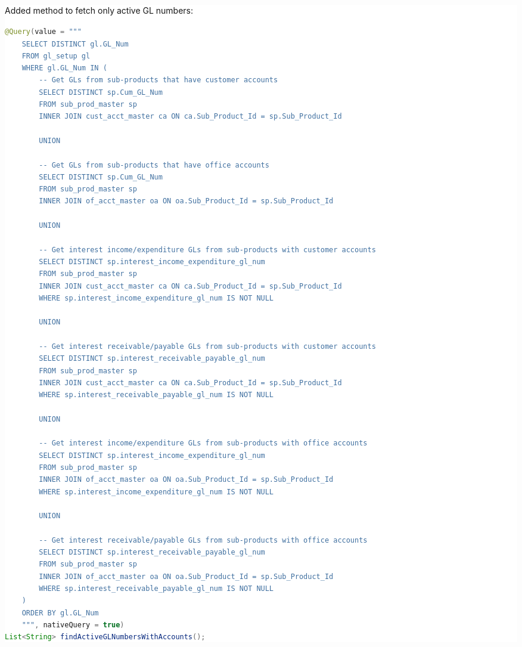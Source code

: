 Added method to fetch only active GL numbers:

```java
@Query(value = """
    SELECT DISTINCT gl.GL_Num
    FROM gl_setup gl
    WHERE gl.GL_Num IN (
        -- Get GLs from sub-products that have customer accounts
        SELECT DISTINCT sp.Cum_GL_Num
        FROM sub_prod_master sp
        INNER JOIN cust_acct_master ca ON ca.Sub_Product_Id = sp.Sub_Product_Id
        
        UNION
        
        -- Get GLs from sub-products that have office accounts
        SELECT DISTINCT sp.Cum_GL_Num
        FROM sub_prod_master sp
        INNER JOIN of_acct_master oa ON oa.Sub_Product_Id = sp.Sub_Product_Id
        
        UNION
        
        -- Get interest income/expenditure GLs from sub-products with customer accounts
        SELECT DISTINCT sp.interest_income_expenditure_gl_num
        FROM sub_prod_master sp
        INNER JOIN cust_acct_master ca ON ca.Sub_Product_Id = sp.Sub_Product_Id
        WHERE sp.interest_income_expenditure_gl_num IS NOT NULL
        
        UNION
        
        -- Get interest receivable/payable GLs from sub-products with customer accounts
        SELECT DISTINCT sp.interest_receivable_payable_gl_num
        FROM sub_prod_master sp
        INNER JOIN cust_acct_master ca ON ca.Sub_Product_Id = sp.Sub_Product_Id
        WHERE sp.interest_receivable_payable_gl_num IS NOT NULL
        
        UNION
        
        -- Get interest income/expenditure GLs from sub-products with office accounts
        SELECT DISTINCT sp.interest_income_expenditure_gl_num
        FROM sub_prod_master sp
        INNER JOIN of_acct_master oa ON oa.Sub_Product_Id = sp.Sub_Product_Id
        WHERE sp.interest_income_expenditure_gl_num IS NOT NULL
        
        UNION
        
        -- Get interest receivable/payable GLs from sub-products with office accounts
        SELECT DISTINCT sp.interest_receivable_payable_gl_num
        FROM sub_prod_master sp
        INNER JOIN of_acct_master oa ON oa.Sub_Product_Id = sp.Sub_Product_Id
        WHERE sp.interest_receivable_payable_gl_num IS NOT NULL
    )
    ORDER BY gl.GL_Num
    """, nativeQuery = true)
List<String> findActiveGLNumbersWithAccounts();
```
